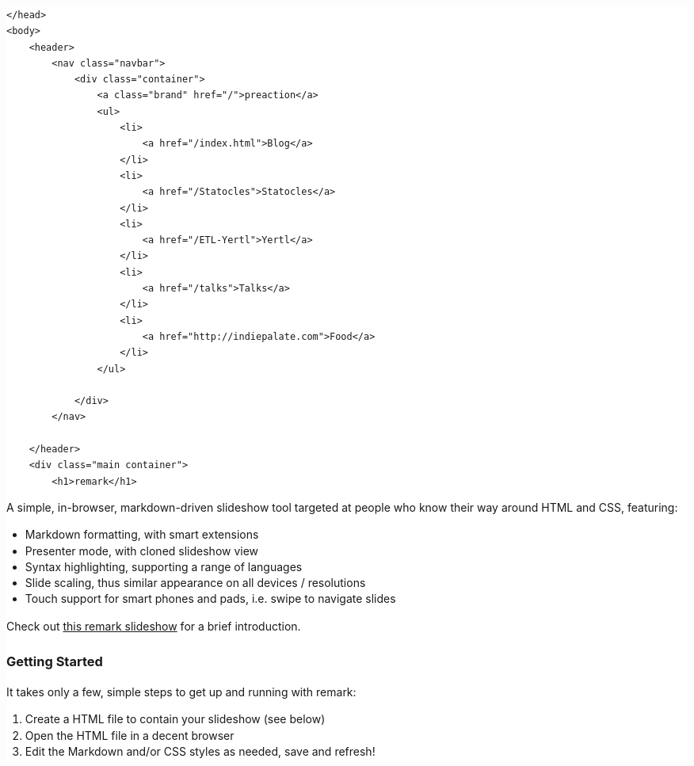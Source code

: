 <pre><code>&lt;/head&gt;
&lt;body&gt;
    &lt;header&gt;
        &lt;nav class=&quot;navbar&quot;&gt;
            &lt;div class=&quot;container&quot;&gt;
                &lt;a class=&quot;brand&quot; href=&quot;/&quot;&gt;preaction&lt;/a&gt;
                &lt;ul&gt;
                    &lt;li&gt;
                        &lt;a href=&quot;/index.html&quot;&gt;Blog&lt;/a&gt;
                    &lt;/li&gt;
                    &lt;li&gt;
                        &lt;a href=&quot;/Statocles&quot;&gt;Statocles&lt;/a&gt;
                    &lt;/li&gt;
                    &lt;li&gt;
                        &lt;a href=&quot;/ETL-Yertl&quot;&gt;Yertl&lt;/a&gt;
                    &lt;/li&gt;
                    &lt;li&gt;
                        &lt;a href=&quot;/talks&quot;&gt;Talks&lt;/a&gt;
                    &lt;/li&gt;
                    &lt;li&gt;
                        &lt;a href=&quot;http://indiepalate.com&quot;&gt;Food&lt;/a&gt;
                    &lt;/li&gt;
                &lt;/ul&gt;

            &lt;/div&gt;
        &lt;/nav&gt;

    &lt;/header&gt;
    &lt;div class=&quot;main container&quot;&gt;
        &lt;h1&gt;remark&lt;/h1&gt;
</code></pre>

<p>A simple, in-browser, markdown-driven slideshow tool targeted at people who know their way around HTML and CSS, featuring:</p>

<ul>
<li>Markdown formatting, with smart extensions</li>
<li>Presenter mode, with cloned slideshow view</li>
<li>Syntax highlighting, supporting a range of languages</li>
<li>Slide scaling, thus similar appearance on all devices / resolutions</li>
<li>Touch support for smart phones and pads, i.e. swipe to navigate slides</li>
</ul>

<p>Check out <a href="http://gnab.github.com/remark">this remark slideshow</a> for a brief introduction.</p>

<h3>Getting Started</h3>

<p>It takes only a few, simple steps to get up and running with remark:</p>

<ol>
<li>Create a HTML file to contain your slideshow (see below)</li>
<li>Open the HTML file in a decent browser</li>
<li>Edit the Markdown and/or CSS styles as needed, save and refresh!</li>
</ol>
